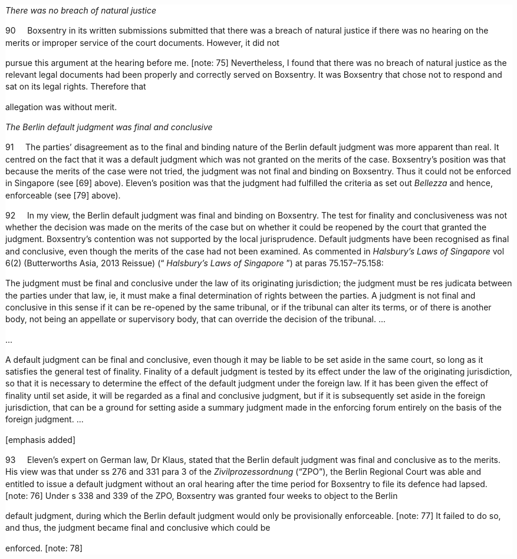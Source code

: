 _There was no breach of natural justice_ 

90     Boxsentry in its written submissions submitted that there was a breach of natural justice if there was no hearing on the merits or improper service of the court documents. However, it did not 

pursue this argument at the hearing before me. [note: 75] Nevertheless, I found that there was no breach of natural justice as the relevant legal documents had been properly and correctly served on Boxsentry. It was Boxsentry that chose not to respond and sat on its legal rights. Therefore that 


allegation was without merit. 

_The Berlin default judgment was final and conclusive_ 

91     The parties’ disagreement as to the final and binding nature of the Berlin default judgment was more apparent than real. It centred on the fact that it was a default judgment which was not granted on the merits of the case. Boxsentry’s position was that because the merits of the case were not tried, the judgment was not final and binding on Boxsentry. Thus it could not be enforced in Singapore (see [69] above). Eleven’s position was that the judgment had fulfilled the criteria as set out _Bellezza_ and hence, enforceable (see [79] above). 

92     In my view, the Berlin default judgment was final and binding on Boxsentry. The test for finality and conclusiveness was not whether the decision was made on the merits of the case but on whether it could be reopened by the court that granted the judgment. Boxsentry’s contention was not supported by the local jurisprudence. Default judgments have been recognised as final and conclusive, even though the merits of the case had not been examined. As commented in _Halsbury’s Laws of Singapore_ vol 6(2) (Butterworths Asia, 2013 Reissue) (“ _Halsbury’s Laws of Singapore_ ”) at paras 75.157–75.158: 

 The judgment must be final and conclusive under the law of its originating jurisdiction; the judgment must be res judicata between the parties under that law, ie, it must make a final determination of rights between the parties. A judgment is not final and conclusive in this sense if it can be re-opened by the same tribunal, or if the tribunal can alter its terms, or of there is another body, not being an appellate or supervisory body, that can override the decision of the tribunal. ... 

 ... 

 A default judgment can be final and conclusive, even though it may be liable to be set aside in the same court, so long as it satisfies the general test of finality. Finality of a default judgment is tested by its effect under the law of the originating jurisdiction, so that it is necessary to determine the effect of the default judgment under the foreign law. If it has been given the effect of finality until set aside, it will be regarded as a final and conclusive judgment, but if it is subsequently set aside in the foreign jurisdiction, that can be a ground for setting aside a summary judgment made in the enforcing forum entirely on the basis of the foreign judgment. ... 

 [emphasis added] 

93     Eleven’s expert on German law, Dr Klaus, stated that the Berlin default judgment was final and conclusive as to the merits. His view was that under ss 276 and 331 para 3 of the _Zivilprozessordnung_ (“ZPO”), the Berlin Regional Court was able and entitled to issue a default judgment without an oral hearing after the time period for Boxsentry to file its defence had lapsed. [note: 76] Under s 338 and 339 of the ZPO, Boxsentry was granted four weeks to object to the Berlin 

default judgment, during which the Berlin default judgment would only be provisionally enforceable. [note: 77] It failed to do so, and thus, the judgment became final and conclusive which could be 

enforced. [note: 78] 
